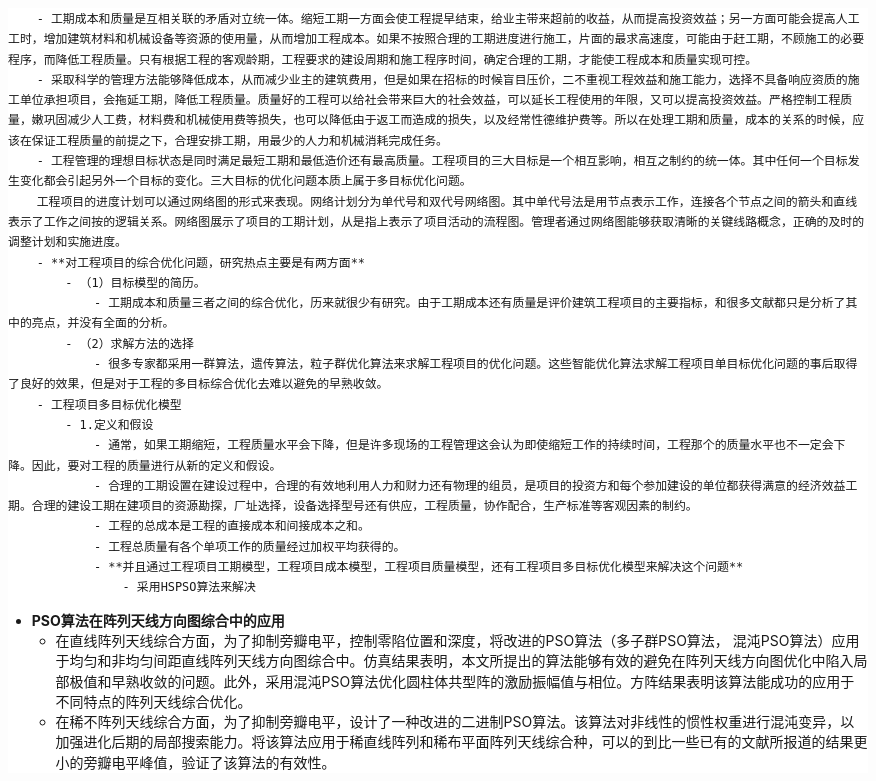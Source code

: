         - 工期成本和质量是互相关联的矛盾对立统一体。缩短工期一方面会使工程提早结束，给业主带来超前的收益，从而提高投资效益；另一方面可能会提高人工工时，增加建筑材料和机械设备等资源的使用量，从而增加工程成本。如果不按照合理的工期进度进行施工，片面的最求高速度，可能由于赶工期，不顾施工的必要程序，而降低工程质量。只有根据工程的客观龄期，工程要求的建设周期和施工程序时间，确定合理的工期，才能使工程成本和质量实现可控。
        - 采取科学的管理方法能够降低成本，从而减少业主的建筑费用，但是如果在招标的时候盲目压价，二不重视工程效益和施工能力，选择不具备响应资质的施工单位承担项目，会拖延工期，降低工程质量。质量好的工程可以给社会带来巨大的社会效益，可以延长工程使用的年限，又可以提高投资效益。严格控制工程质量，嫩巩固减少人工费，材料费和机械使用费等损失，也可以降低由于返工而造成的损失，以及经常性德维护费等。所以在处理工期和质量，成本的关系的时候，应该在保证工程质量的前提之下，合理安排工期，用最少的人力和机械消耗完成任务。
        - 工程管理的理想目标状态是同时满足最短工期和最低造价还有最高质量。工程项目的三大目标是一个相互影响，相互之制约的统一体。其中任何一个目标发生变化都会引起另外一个目标的变化。三大目标的优化问题本质上属于多目标优化问题。
        工程项目的进度计划可以通过网络图的形式来表现。网络计划分为单代号和双代号网络图。其中单代号法是用节点表示工作，连接各个节点之间的箭头和直线表示了工作之间按的逻辑关系。网络图展示了项目的工期计划，从是指上表示了项目活动的流程图。管理者通过网络图能够获取清晰的关键线路概念，正确的及时的调整计划和实施进度。
        - **对工程项目的综合优化问题，研究热点主要是有两方面**
            - （1）目标模型的简历。
                - 工期成本和质量三者之间的综合优化，历来就很少有研究。由于工期成本还有质量是评价建筑工程项目的主要指标，和很多文献都只是分析了其中的亮点，并没有全面的分析。
            - （2）求解方法的选择
                - 很多专家都采用一群算法，遗传算法，粒子群优化算法来求解工程项目的优化问题。这些智能优化算法求解工程项目单目标优化问题的事后取得了良好的效果，但是对于工程的多目标综合优化去难以避免的早熟收敛。
        - 工程项目多目标优化模型
            - 1.定义和假设
                - 通常，如果工期缩短，工程质量水平会下降，但是许多现场的工程管理这会认为即使缩短工作的持续时间，工程那个的质量水平也不一定会下降。因此，要对工程的质量进行从新的定义和假设。
                - 合理的工期设置在建设过程中，合理的有效地利用人力和财力还有物理的组员，是项目的投资方和每个参加建设的单位都获得满意的经济效益工期。合理的建设工期在建项目的资源勘探，厂址选择，设备选择型号还有供应，工程质量，协作配合，生产标准等客观因素的制约。
                - 工程的总成本是工程的直接成本和间接成本之和。
                - 工程总质量有各个单项工作的质量经过加权平均获得的。
                - **并且通过工程项目工期模型，工程项目成本模型，工程项目质量模型，还有工程项目多目标优化模型来解决这个问题**
                    - 采用HSPSO算法来解决
                   
- **PSO算法在阵列天线方向图综合中的应用**
    - 在直线阵列天线综合方面，为了抑制旁瓣电平，控制零陷位置和深度，将改进的PSO算法（多子群PSO算法， 混沌PSO算法）应用于均匀和非均匀间距直线阵列天线方向图综合中。仿真结果表明，本文所提出的算法能够有效的避免在阵列天线方向图优化中陷入局部极值和早熟收敛的问题。此外，采用混沌PSO算法优化圆柱体共型阵的激励振幅值与相位。方阵结果表明该算法能成功的应用于不同特点的阵列天线综合优化。
    - 在稀不阵列天线综合方面，为了抑制旁瓣电平，设计了一种改进的二进制PSO算法。该算法对非线性的惯性权重进行混沌变异，以加强进化后期的局部搜索能力。将该算法应用于稀直线阵列和稀布平面阵列天线综合种，可以的到比一些已有的文献所报道的结果更小的旁瓣电平峰值，验证了该算法的有效性。
    
    
    
    
    
    
    
    
    
    
    
    
    
    
    
    
    
    
    
    
    
    
    

